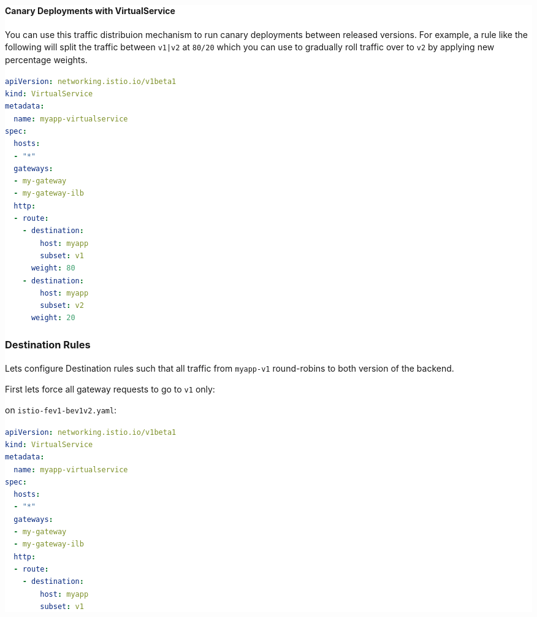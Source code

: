 #### Canary Deployments with VirtualService

You can use this traffic distribuion mechanism to run canary deployments between released versions.  For example, a rule like the following will split the traffic between `v1|v2` at `80/20` which you can use to gradually roll traffic over to `v2` by applying new percentage weights.


```yaml
apiVersion: networking.istio.io/v1beta1
kind: VirtualService
metadata:
  name: myapp-virtualservice
spec:
  hosts:
  - "*"
  gateways:
  - my-gateway
  - my-gateway-ilb
  http:
  - route:
    - destination:
        host: myapp
        subset: v1
      weight: 80
    - destination:
        host: myapp
        subset: v2
      weight: 20
```
### Destination Rules

Lets configure Destination rules such that all traffic from ```myapp-v1``` round-robins to both version of the backend.

First lets  force all gateway requests to go to ```v1``` only:

on ```istio-fev1-bev1v2.yaml```:


```yaml
apiVersion: networking.istio.io/v1beta1
kind: VirtualService
metadata:
  name: myapp-virtualservice
spec:
  hosts:
  - "*"
  gateways:
  - my-gateway
  - my-gateway-ilb
  http:
  - route:
    - destination:
        host: myapp
        subset: v1
```
